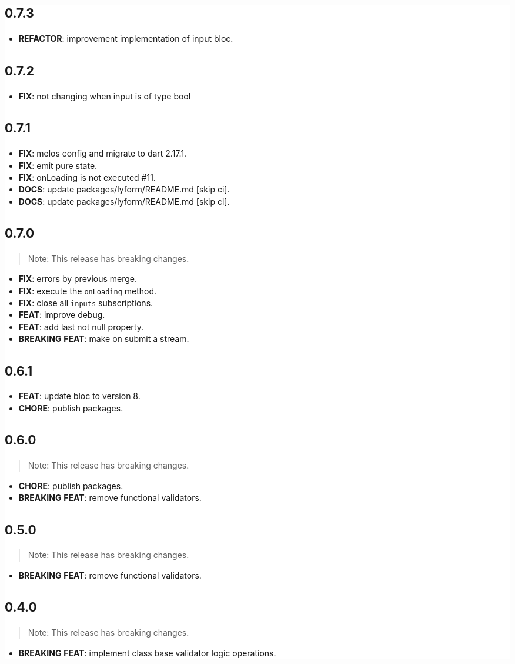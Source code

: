 ## 0.7.3

 - **REFACTOR**: improvement implementation of input bloc.

## 0.7.2

 - **FIX**: not changing when input is of type bool

## 0.7.1

 - **FIX**: melos config and migrate to dart 2.17.1.
 - **FIX**: emit pure state.
 - **FIX**: onLoading is not executed #11.
 - **DOCS**: update packages/lyform/README.md [skip ci].
 - **DOCS**: update packages/lyform/README.md [skip ci].

## 0.7.0

> Note: This release has breaking changes.

 - **FIX**: errors by previous merge.
 - **FIX**: execute the `onLoading` method.
 - **FIX**: close all `inputs` subscriptions.
 - **FEAT**: improve debug.
 - **FEAT**: add last not null property.
 - **BREAKING** **FEAT**: make on submit a stream.

## 0.6.1

 - **FEAT**: update bloc to version 8.
 - **CHORE**: publish packages.

## 0.6.0

> Note: This release has breaking changes.

 - **CHORE**: publish packages.
 - **BREAKING** **FEAT**: remove functional validators.

## 0.5.0

> Note: This release has breaking changes.

 - **BREAKING** **FEAT**: remove functional validators.

## 0.4.0

> Note: This release has breaking changes.

 - **BREAKING** **FEAT**: implement class base validator logic operations.
